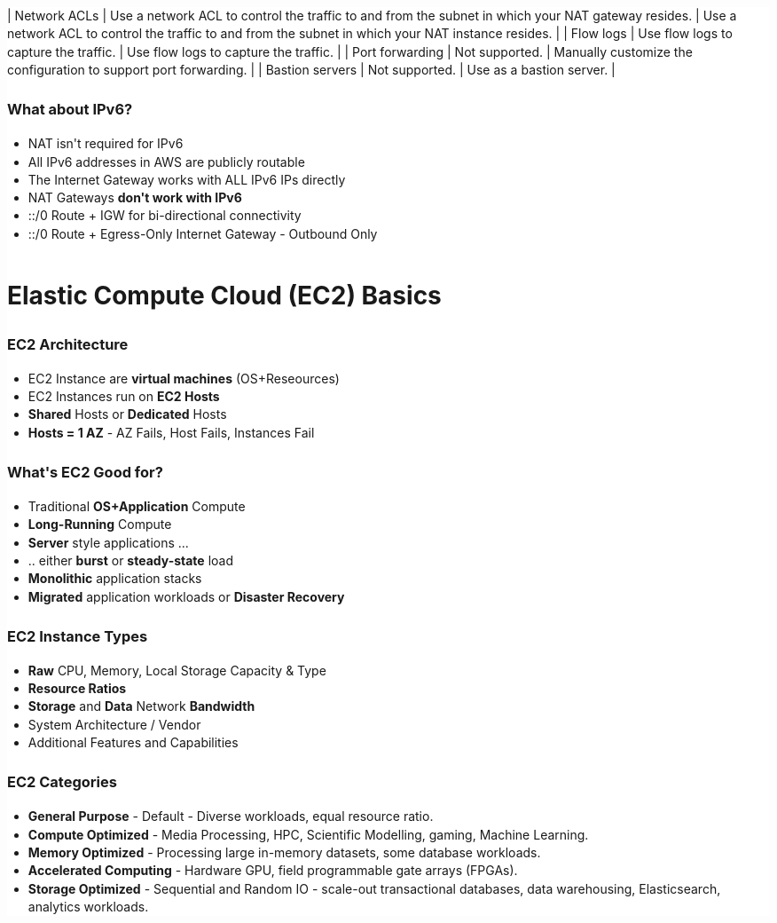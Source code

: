 | Network ACLs | Use a network ACL to control the traffic to and from the subnet in which your NAT gateway resides. | Use a network ACL to control the traffic to and from the subnet in which your NAT instance resides. | 
| Flow logs | Use flow logs to capture the traffic. | Use flow logs to capture the traffic. | 
| Port forwarding | Not supported. | Manually customize the configuration to support port forwarding. | 
| Bastion servers | Not supported. | Use as a bastion server. |

### What about IPv6?

- NAT isn't required for IPv6
- All IPv6 addresses in AWS are publicly routable
- The Internet Gateway works with ALL IPv6 IPs directly
- NAT Gateways **don't work with IPv6**
- ::/0 Route + IGW for bi-directional connectivity
- ::/0 Route + Egress-Only Internet Gateway - Outbound Only

# Elastic Compute Cloud (EC2) Basics

### EC2 Architecture

- EC2 Instance are **virtual machines** (OS+Reseources)
- EC2 Instances run on **EC2 Hosts**
- **Shared** Hosts or **Dedicated** Hosts
- **Hosts = 1 AZ** - AZ Fails, Host Fails, Instances Fail

### What's EC2 Good for?

- Traditional **OS+Application** Compute
- **Long-Running** Compute
- **Server** style applications ...
- .. either **burst** or **steady-state** load
- **Monolithic** application stacks
- **Migrated** application workloads or **Disaster Recovery**

### EC2 Instance Types

- **Raw** CPU, Memory, Local Storage Capacity & Type
- **Resource Ratios**
- **Storage** and **Data** Network **Bandwidth**
- System Architecture / Vendor
- Additional Features and Capabilities

### EC2 Categories

- **General Purpose** - Default - Diverse workloads, equal resource ratio.
- **Compute Optimized** - Media Processing, HPC, Scientific Modelling, gaming, Machine Learning.
- **Memory Optimized** - Processing large in-memory datasets, some database workloads.
- **Accelerated Computing** - Hardware GPU, field programmable gate arrays (FPGAs).
- **Storage Optimized** - Sequential and Random IO - scale-out transactional databases, data warehousing, Elasticsearch, analytics workloads.

